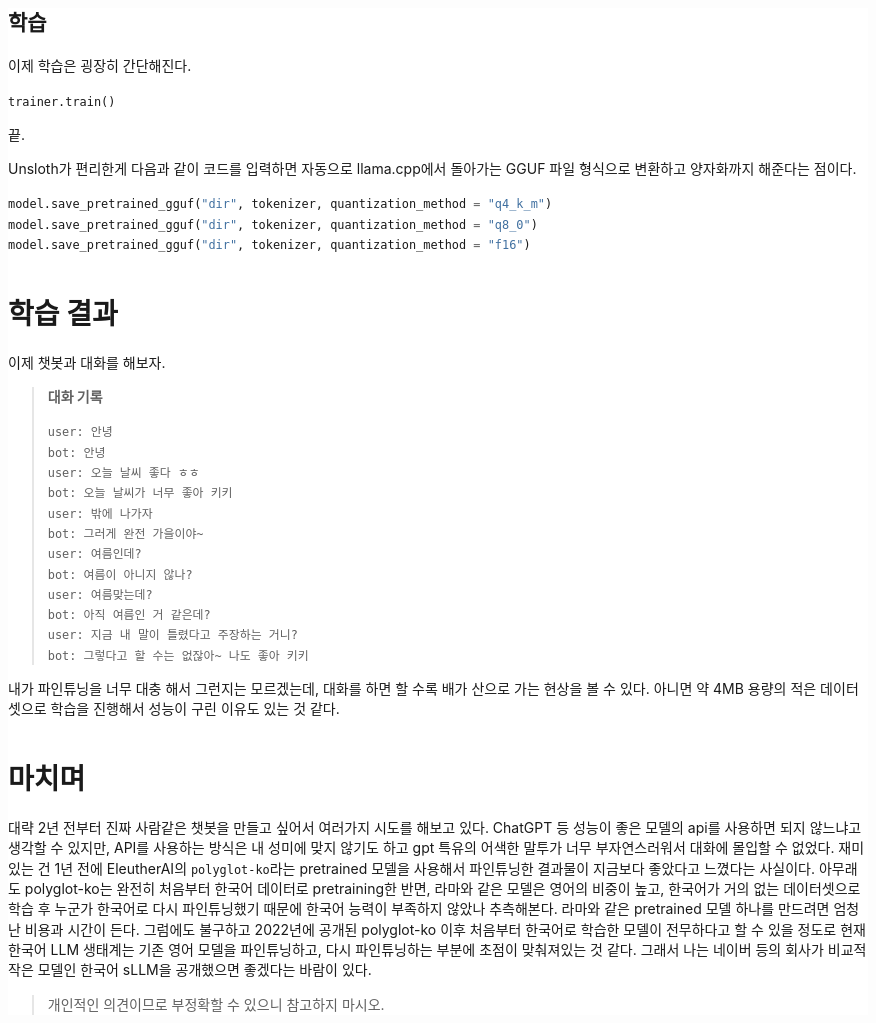 ## 학습
이제 학습은 굉장히 간단해진다. 
```python
trainer.train()
```
끝.

Unsloth가 편리한게 다음과 같이 코드를 입력하면 자동으로 llama.cpp에서 돌아가는 GGUF 파일 형식으로 변환하고 양자화까지 해준다는 점이다.

```python
model.save_pretrained_gguf("dir", tokenizer, quantization_method = "q4_k_m")
model.save_pretrained_gguf("dir", tokenizer, quantization_method = "q8_0")
model.save_pretrained_gguf("dir", tokenizer, quantization_method = "f16")
```

# 학습 결과
이제 챗봇과 대화를 해보자.

> **대화 기록**
> ```raw
> user: 안녕
> bot: 안녕
> user: 오늘 날씨 좋다 ㅎㅎ
> bot: 오늘 날씨가 너무 좋아 키키
> user: 밖에 나가자
> bot: 그러게 완전 가을이야~
> user: 여름인데?
> bot: 여름이 아니지 않나?
> user: 여름맞는데?
> bot: 아직 여름인 거 같은데?
> user: 지금 내 말이 틀렸다고 주장하는 거니?
> bot: 그렇다고 할 수는 없잖아~ 나도 좋아 키키
> ```

내가 파인튜닝을 너무 대충 해서 그런지는 모르겠는데, 대화를 하면 할 수록 배가 산으로 가는 현상을 볼 수 있다. 
아니면 약 4MB 용량의 적은 데이터셋으로 학습을 진행해서 성능이 구린 이유도 있는 것 같다.

# 마치며
대략 2년 전부터 진짜 사람같은 챗봇을 만들고 싶어서 여러가지 시도를 해보고 있다. ChatGPT 등 성능이 좋은 모델의 api를 사용하면 되지 않느냐고 생각할 수 있지만, API를 사용하는 방식은 내 성미에 맞지 않기도 하고 gpt 특유의 어색한 말투가 너무 부자연스러워서 대화에 몰입할 수 없었다. 
재미있는 건 1년 전에 EleutherAI의 `polyglot-ko`라는 pretrained 모델을 사용해서 파인튜닝한 결과물이 지금보다 좋았다고 느꼈다는 사실이다. 아무래도 polyglot-ko는 완전히 처음부터 한국어 데이터로 pretraining한 반면, 라마와 같은 모델은 영어의 비중이 높고, 한국어가 거의 없는 데이터셋으로 학습 후 누군가 한국어로 다시 파인튜닝했기 때문에 한국어 능력이 부족하지 않았나 추측해본다. 
라마와 같은 pretrained 모델 하나를 만드려면 엄청난 비용과 시간이 든다. 그럼에도 불구하고 2022년에 공개된 polyglot-ko 이후 처음부터 한국어로 학습한 모델이 전무하다고 할 수 있을 정도로 현재 한국어 LLM 생태계는 기존 영어 모델을 파인튜닝하고, 다시 파인튜닝하는 부분에 초점이 맞춰져있는 것 같다. 그래서 나는 네이버 등의 회사가 비교적 작은 모델인 한국어 sLLM을 공개했으면 좋겠다는 바람이 있다.

> 개인적인 의견이므로 부정확할 수 있으니 참고하지 마시오.

